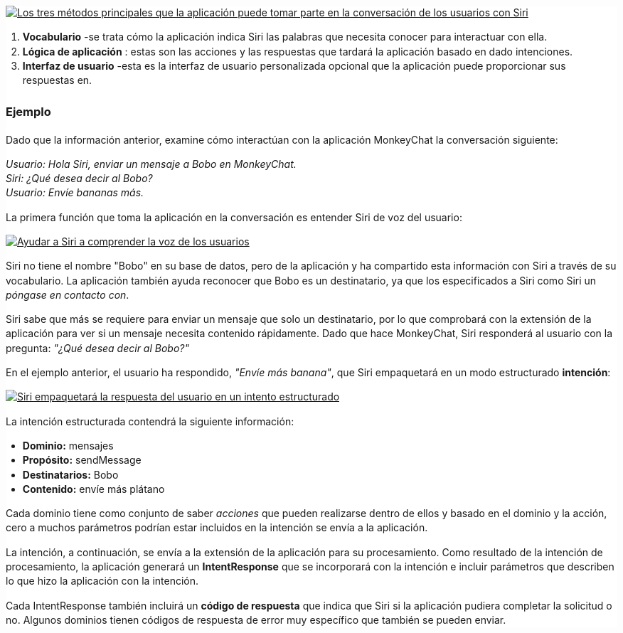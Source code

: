 [![](understanding-sirikit-images/monkeychat03.png "Los tres métodos principales que la aplicación puede tomar parte en la conversación de los usuarios con Siri")](understanding-sirikit-images/monkeychat03.png#lightbox)

1. **Vocabulario** -se trata cómo la aplicación indica Siri las palabras que necesita conocer para interactuar con ella.
2. **Lógica de aplicación** : estas son las acciones y las respuestas que tardará la aplicación basado en dado intenciones.
3. **Interfaz de usuario** -esta es la interfaz de usuario personalizada opcional que la aplicación puede proporcionar sus respuestas en.

### <a name="example"></a>Ejemplo

Dado que la información anterior, examine cómo interactúan con la aplicación MonkeyChat la conversación siguiente:

_Usuario: Hola Siri, enviar un mensaje a Bobo en MonkeyChat._<br />
_Siri: ¿Qué desea decir al Bobo?_<br />
_Usuario: Envíe bananas más._<br />

La primera función que toma la aplicación en la conversación es entender Siri de voz del usuario:

[![](understanding-sirikit-images/monkeychat04.png "Ayudar a Siri a comprender la voz de los usuarios")](understanding-sirikit-images/monkeychat04.png#lightbox)

Siri no tiene el nombre "Bobo" en su base de datos, pero de la aplicación y ha compartido esta información con Siri a través de su vocabulario. La aplicación también ayuda reconocer que Bobo es un destinatario, ya que los especificados a Siri como Siri un *póngase en contacto con*.

Siri sabe que más se requiere para enviar un mensaje que solo un destinatario, por lo que comprobará con la extensión de la aplicación para ver si un mensaje necesita contenido rápidamente. Dado que hace MonkeyChat, Siri responderá al usuario con la pregunta: *"¿Qué desea decir al Bobo?"*

En el ejemplo anterior, el usuario ha respondido, *"Envíe más banana"*, que Siri empaquetará en un modo estructurado **intención**:

[![](understanding-sirikit-images/monkeychat05.png "Siri empaquetará la respuesta del usuario en un intento estructurado")](understanding-sirikit-images/monkeychat05.png#lightbox)

La intención estructurada contendrá la siguiente información:

- **Dominio:** mensajes
- **Propósito:** sendMessage
- **Destinatarios:** Bobo
- **Contenido:** envíe más plátano

Cada dominio tiene como conjunto de saber *acciones* que pueden realizarse dentro de ellos y basado en el dominio y la acción, cero a muchos parámetros podrían estar incluidos en la intención se envía a la aplicación.

La intención, a continuación, se envía a la extensión de la aplicación para su procesamiento. Como resultado de la intención de procesamiento, la aplicación generará un **IntentResponse** que se incorporará con la intención e incluir parámetros que describen lo que hizo la aplicación con la intención.

Cada IntentResponse también incluirá un **código de respuesta** que indica que Siri si la aplicación pudiera completar la solicitud o no. Algunos dominios tienen códigos de respuesta de error muy específico que también se pueden enviar.
